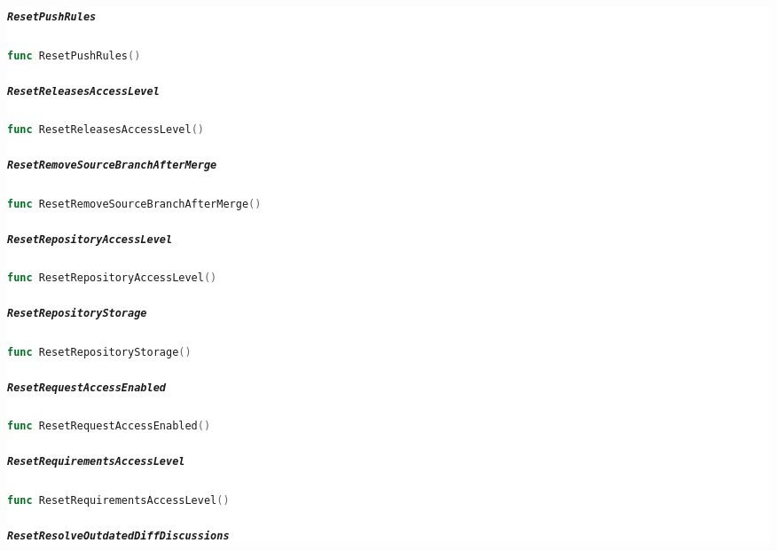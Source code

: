 ##### `ResetPushRules` <a name="ResetPushRules" id="@cdktf/provider-gitlab.project.Project.resetPushRules"></a>

```go
func ResetPushRules()
```

##### `ResetReleasesAccessLevel` <a name="ResetReleasesAccessLevel" id="@cdktf/provider-gitlab.project.Project.resetReleasesAccessLevel"></a>

```go
func ResetReleasesAccessLevel()
```

##### `ResetRemoveSourceBranchAfterMerge` <a name="ResetRemoveSourceBranchAfterMerge" id="@cdktf/provider-gitlab.project.Project.resetRemoveSourceBranchAfterMerge"></a>

```go
func ResetRemoveSourceBranchAfterMerge()
```

##### `ResetRepositoryAccessLevel` <a name="ResetRepositoryAccessLevel" id="@cdktf/provider-gitlab.project.Project.resetRepositoryAccessLevel"></a>

```go
func ResetRepositoryAccessLevel()
```

##### `ResetRepositoryStorage` <a name="ResetRepositoryStorage" id="@cdktf/provider-gitlab.project.Project.resetRepositoryStorage"></a>

```go
func ResetRepositoryStorage()
```

##### `ResetRequestAccessEnabled` <a name="ResetRequestAccessEnabled" id="@cdktf/provider-gitlab.project.Project.resetRequestAccessEnabled"></a>

```go
func ResetRequestAccessEnabled()
```

##### `ResetRequirementsAccessLevel` <a name="ResetRequirementsAccessLevel" id="@cdktf/provider-gitlab.project.Project.resetRequirementsAccessLevel"></a>

```go
func ResetRequirementsAccessLevel()
```

##### `ResetResolveOutdatedDiffDiscussions` <a name="ResetResolveOutdatedDiffDiscussions" id="@cdktf/provider-gitlab.project.Project.resetResolveOutdatedDiffDiscussions"></a>
